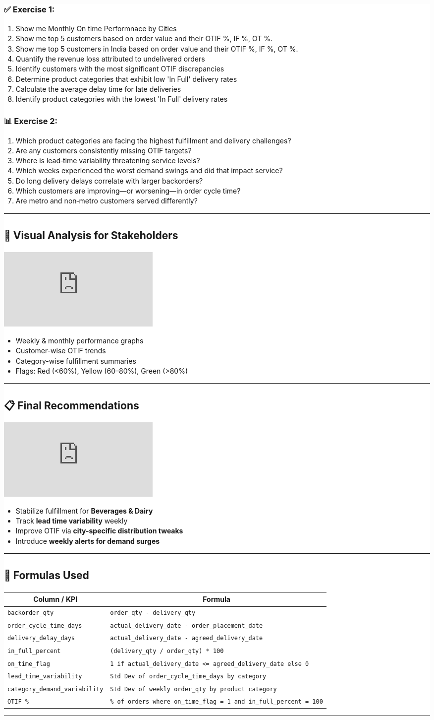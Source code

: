 ### ✅ Exercise 1:
1. Show me Monthly On time Performnace by Cities  
2. Show me top 5 customers based on order value and their OTIF %, IF %, OT %.  
3. Show me top 5 customers in India based on order value and their OTIF %, IF %, OT %.  
4. Quantify the revenue loss attributed to undelivered orders  
5. Identify customers with the most significant OTIF discrepancies  
6. Determine product categories that exhibit low 'In Full' delivery rates  
7. Calculate the average delay time for late deliveries  
8. Identify product categories with the lowest 'In Full' delivery rates  

### 📊 Exercise 2:
1. Which product categories are facing the highest fulfillment and delivery challenges?  
2. Are any customers consistently missing OTIF targets?  
3. Where is lead‑time variability threatening service levels?  
4. Which weeks experienced the worst demand swings and did that impact service?  
5. Do long delivery delays correlate with larger backorders?  
6. Which customers are improving—or worsening—in order cycle time?  
7. Are metro and non‑metro customers served differently?  

---

## 🧠 Visual Analysis for Stakeholders

![Step 5 - Visual Insights](https://github.com/SachinSavkare/AI-Driven-Supply-Chain-Analysis-N8N-Quadratic-Supabase/blob/main/Business%20Question%20Solution.pdf)

- Weekly & monthly performance graphs
- Customer-wise OTIF trends
- Category-wise fulfillment summaries
- Flags: Red (<60%), Yellow (60–80%), Green (>80%)

---

## 📋 Final Recommendations

![Step 6 - Recommendations](https://github.com/SachinSavkare/AI-Driven-Supply-Chain-Analysis-N8N-Quadratic-Supabase/blob/main/%F0%9F%93%A6%20Supply%20Chain%20Performance%20Report.docx.pdf)

- Stabilize fulfillment for **Beverages & Dairy**
- Track **lead time variability** weekly
- Improve OTIF via **city-specific distribution tweaks**
- Introduce **weekly alerts for demand surges**

---

## 🧮 Formulas Used

| Column / KPI                 | Formula                                                             |
|-----------------------------|----------------------------------------------------------------------|
| `backorder_qty`             | `order_qty - delivery_qty`                                          |
| `order_cycle_time_days`     | `actual_delivery_date - order_placement_date`                       |
| `delivery_delay_days`       | `actual_delivery_date - agreed_delivery_date`                       |
| `in_full_percent`           | `(delivery_qty / order_qty) * 100`                                  |
| `on_time_flag`              | `1 if actual_delivery_date <= agreed_delivery_date else 0`          |
| `lead_time_variability`     | `Std Dev of order_cycle_time_days by category`                      |
| `category_demand_variability` | `Std Dev of weekly order_qty by product category`               |
| `OTIF %`                    | `% of orders where on_time_flag = 1 and in_full_percent = 100`      |

---